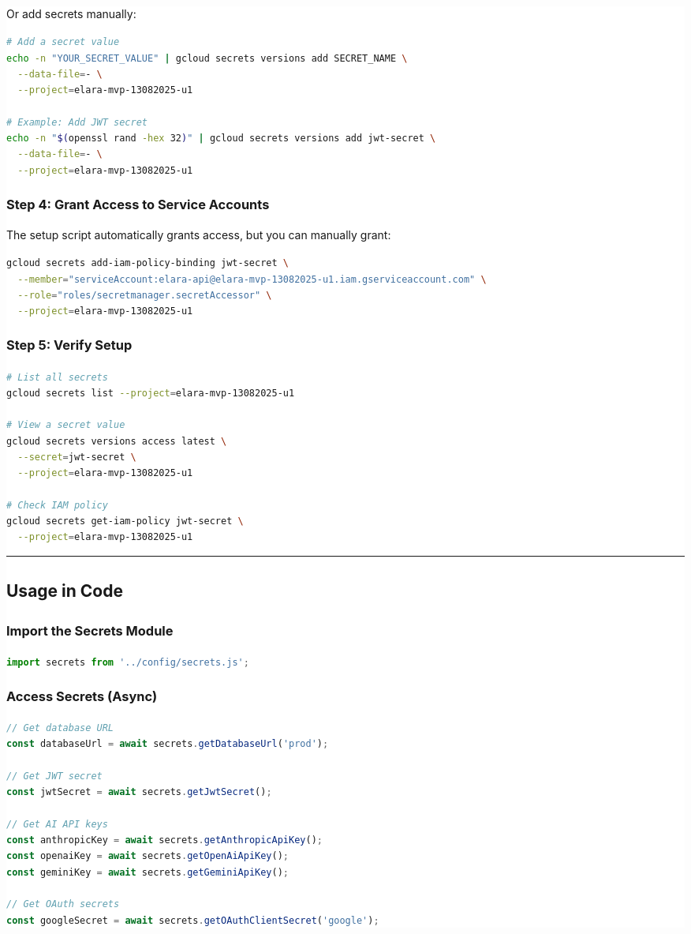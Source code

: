Or add secrets manually:

```bash
# Add a secret value
echo -n "YOUR_SECRET_VALUE" | gcloud secrets versions add SECRET_NAME \
  --data-file=- \
  --project=elara-mvp-13082025-u1

# Example: Add JWT secret
echo -n "$(openssl rand -hex 32)" | gcloud secrets versions add jwt-secret \
  --data-file=- \
  --project=elara-mvp-13082025-u1
```

### Step 4: Grant Access to Service Accounts

The setup script automatically grants access, but you can manually grant:

```bash
gcloud secrets add-iam-policy-binding jwt-secret \
  --member="serviceAccount:elara-api@elara-mvp-13082025-u1.iam.gserviceaccount.com" \
  --role="roles/secretmanager.secretAccessor" \
  --project=elara-mvp-13082025-u1
```

### Step 5: Verify Setup

```bash
# List all secrets
gcloud secrets list --project=elara-mvp-13082025-u1

# View a secret value
gcloud secrets versions access latest \
  --secret=jwt-secret \
  --project=elara-mvp-13082025-u1

# Check IAM policy
gcloud secrets get-iam-policy jwt-secret \
  --project=elara-mvp-13082025-u1
```

---

## Usage in Code

### Import the Secrets Module

```typescript
import secrets from '../config/secrets.js';
```

### Access Secrets (Async)

```typescript
// Get database URL
const databaseUrl = await secrets.getDatabaseUrl('prod');

// Get JWT secret
const jwtSecret = await secrets.getJwtSecret();

// Get AI API keys
const anthropicKey = await secrets.getAnthropicApiKey();
const openaiKey = await secrets.getOpenAiApiKey();
const geminiKey = await secrets.getGeminiApiKey();

// Get OAuth secrets
const googleSecret = await secrets.getOAuthClientSecret('google');
```
